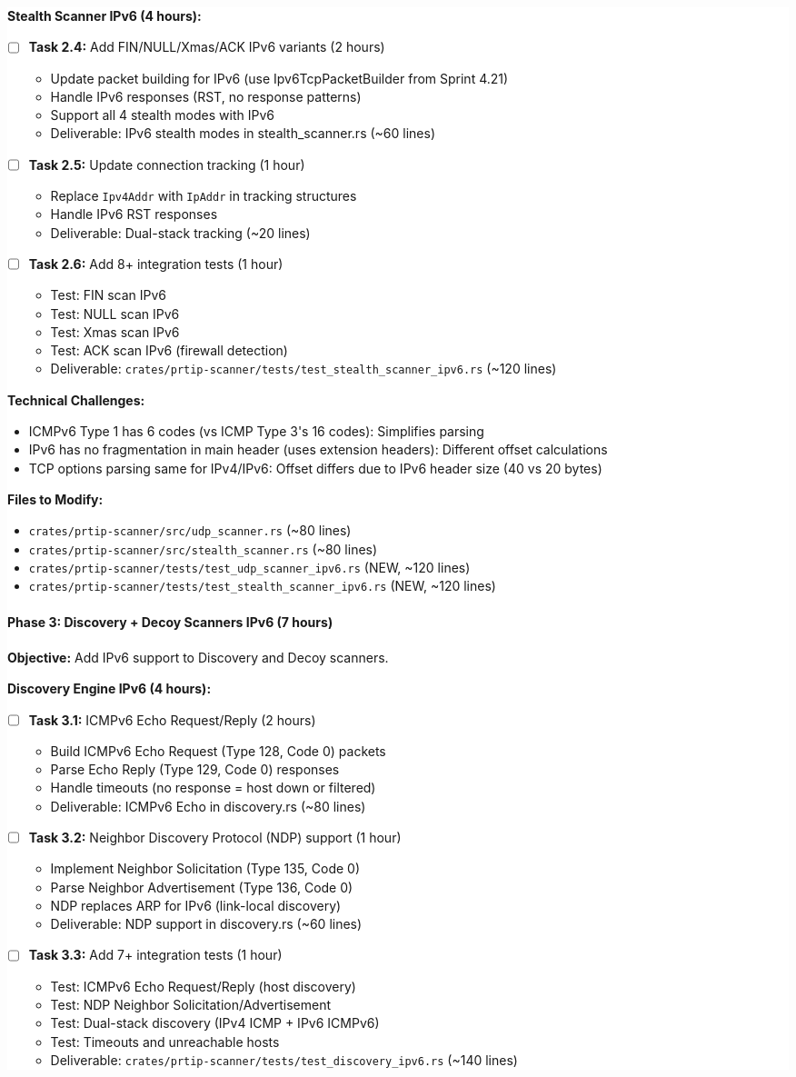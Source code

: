**Stealth Scanner IPv6 (4 hours):**

- [ ] **Task 2.4:** Add FIN/NULL/Xmas/ACK IPv6 variants (2 hours)
  - Update packet building for IPv6 (use Ipv6TcpPacketBuilder from Sprint 4.21)
  - Handle IPv6 responses (RST, no response patterns)
  - Support all 4 stealth modes with IPv6
  - Deliverable: IPv6 stealth modes in stealth_scanner.rs (~60 lines)

- [ ] **Task 2.5:** Update connection tracking (1 hour)
  - Replace `Ipv4Addr` with `IpAddr` in tracking structures
  - Handle IPv6 RST responses
  - Deliverable: Dual-stack tracking (~20 lines)

- [ ] **Task 2.6:** Add 8+ integration tests (1 hour)
  - Test: FIN scan IPv6
  - Test: NULL scan IPv6
  - Test: Xmas scan IPv6
  - Test: ACK scan IPv6 (firewall detection)
  - Deliverable: `crates/prtip-scanner/tests/test_stealth_scanner_ipv6.rs` (~120 lines)

**Technical Challenges:**
- ICMPv6 Type 1 has 6 codes (vs ICMP Type 3's 16 codes): Simplifies parsing
- IPv6 has no fragmentation in main header (uses extension headers): Different offset calculations
- TCP options parsing same for IPv4/IPv6: Offset differs due to IPv6 header size (40 vs 20 bytes)

**Files to Modify:**
- `crates/prtip-scanner/src/udp_scanner.rs` (~80 lines)
- `crates/prtip-scanner/src/stealth_scanner.rs` (~80 lines)
- `crates/prtip-scanner/tests/test_udp_scanner_ipv6.rs` (NEW, ~120 lines)
- `crates/prtip-scanner/tests/test_stealth_scanner_ipv6.rs` (NEW, ~120 lines)

#### Phase 3: Discovery + Decoy Scanners IPv6 (7 hours)

**Objective:** Add IPv6 support to Discovery and Decoy scanners.

**Discovery Engine IPv6 (4 hours):**

- [ ] **Task 3.1:** ICMPv6 Echo Request/Reply (2 hours)
  - Build ICMPv6 Echo Request (Type 128, Code 0) packets
  - Parse Echo Reply (Type 129, Code 0) responses
  - Handle timeouts (no response = host down or filtered)
  - Deliverable: ICMPv6 Echo in discovery.rs (~80 lines)

- [ ] **Task 3.2:** Neighbor Discovery Protocol (NDP) support (1 hour)
  - Implement Neighbor Solicitation (Type 135, Code 0)
  - Parse Neighbor Advertisement (Type 136, Code 0)
  - NDP replaces ARP for IPv6 (link-local discovery)
  - Deliverable: NDP support in discovery.rs (~60 lines)

- [ ] **Task 3.3:** Add 7+ integration tests (1 hour)
  - Test: ICMPv6 Echo Request/Reply (host discovery)
  - Test: NDP Neighbor Solicitation/Advertisement
  - Test: Dual-stack discovery (IPv4 ICMP + IPv6 ICMPv6)
  - Test: Timeouts and unreachable hosts
  - Deliverable: `crates/prtip-scanner/tests/test_discovery_ipv6.rs` (~140 lines)
